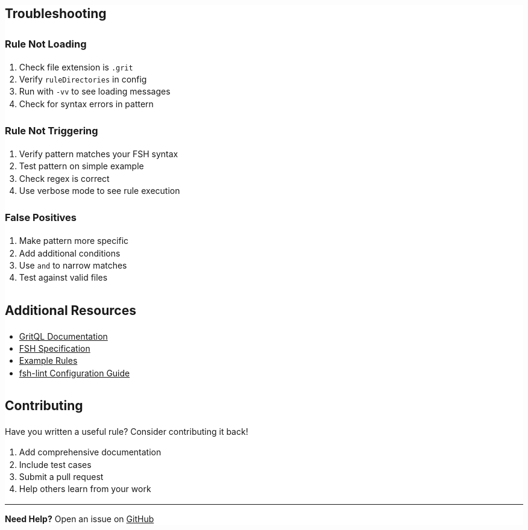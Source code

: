 ## Troubleshooting

### Rule Not Loading

1. Check file extension is `.grit`
2. Verify `ruleDirectories` in config
3. Run with `-vv` to see loading messages
4. Check for syntax errors in pattern

### Rule Not Triggering

1. Verify pattern matches your FSH syntax
2. Test pattern on simple example
3. Check regex is correct
4. Use verbose mode to see rule execution

### False Positives

1. Make pattern more specific
2. Add additional conditions
3. Use `and` to narrow matches
4. Test against valid files

## Additional Resources

- [GritQL Documentation](https://docs.grit.io/)
- [FSH Specification](https://hl7.org/fhir/uv/shorthand/)
- [Example Rules](/examples/gritql/)
- [fsh-lint Configuration Guide](/docs/configuration.md)

## Contributing

Have you written a useful rule? Consider contributing it back!

1. Add comprehensive documentation
2. Include test cases
3. Submit a pull request
4. Help others learn from your work

---

**Need Help?** Open an issue on [GitHub](https://github.com/octofhir/fsh-lint-rs/issues)
